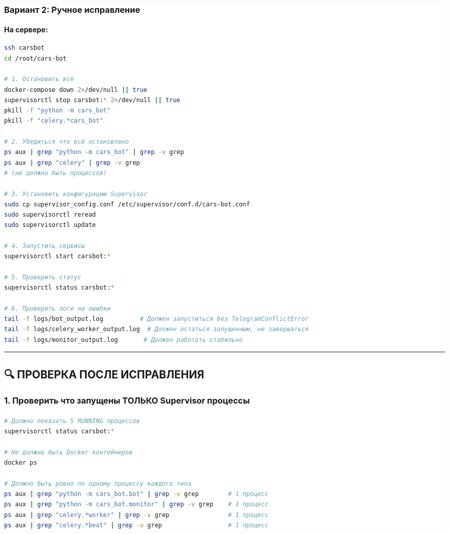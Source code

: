 ### Вариант 2: Ручное исправление

**На сервере:**

```bash
ssh carsbot
cd /root/cars-bot

# 1. Остановить всё
docker-compose down 2>/dev/null || true
supervisorctl stop carsbot:* 2>/dev/null || true
pkill -f "python -m cars_bot"
pkill -f "celery.*cars_bot"

# 2. Убедиться что всё остановлено
ps aux | grep "python -m cars_bot" | grep -v grep
ps aux | grep "celery" | grep -v grep
# (не должно быть процессов)

# 3. Установить конфигурацию Supervisor
sudo cp supervisor_config.conf /etc/supervisor/conf.d/cars-bot.conf
sudo supervisorctl reread
sudo supervisorctl update

# 4. Запустить сервисы
supervisorctl start carsbot:*

# 5. Проверить статус
supervisorctl status carsbot:*

# 6. Проверить логи на ошибки
tail -f logs/bot_output.log          # Должен запуститься без TelegramConflictError
tail -f logs/celery_worker_output.log  # Должен остаться запущенным, не завершаться
tail -f logs/monitor_output.log       # Должен работать стабильно
```

---

## 🔍 ПРОВЕРКА ПОСЛЕ ИСПРАВЛЕНИЯ

### 1. Проверить что запущены ТОЛЬКО Supervisor процессы

```bash
# Должно показать 5 RUNNING процессов
supervisorctl status carsbot:*

# Не должно быть Docker контейнеров
docker ps

# Должно быть ровно по одному процессу каждого типа
ps aux | grep "python -m cars_bot.bot" | grep -v grep        # 1 процесс
ps aux | grep "python -m cars_bot.monitor" | grep -v grep    # 1 процесс
ps aux | grep "celery.*worker" | grep -v grep                # 1 процесс
ps aux | grep "celery.*beat" | grep -v grep                  # 1 процесс
```
